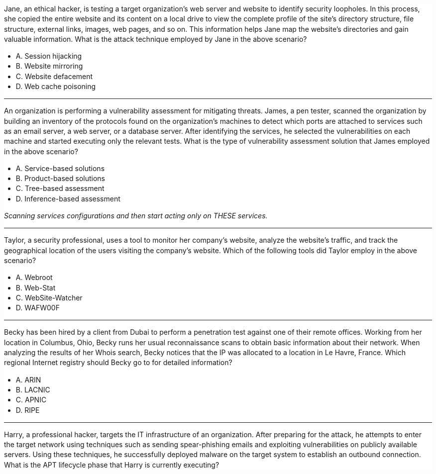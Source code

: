 
Jane, an ethical hacker, is testing a target organization’s web server and website to identify security loopholes. In this process, she copied the entire website and its content on a local drive to view the complete profile of the site’s directory structure, file structure, external links, images, web pages, and so on. This information helps Jane map the website’s directories and gain valuable information.
What is the attack technique employed by Jane in the above scenario?

- A. Session hijacking
- B. Website mirroring
- C. Website defacement
- D. Web cache poisoning

---

An organization is performing a vulnerability assessment for mitigating threats. James, a pen tester, scanned the organization by building an inventory of the protocols found on the organization’s machines to detect which ports are attached to services such as an email server, a web server, or a database server. After identifying the services, he selected the vulnerabilities on each machine and started executing only the relevant tests.
What is the type of vulnerability assessment solution that James employed in the above scenario?

- A. Service-based solutions
- B. Product-based solutions
- C. Tree-based assessment
- D. Inference-based assessment

*Scanning services configurations and then start acting only on THESE services.*

---

Taylor, a security professional, uses a tool to monitor her company’s website, analyze the website’s traffic, and track the geographical location of the users visiting the company’s website.
Which of the following tools did Taylor employ in the above scenario?

- A. Webroot
- B. Web-Stat
- C. WebSite-Watcher
- D. WAFW00F

---

Becky has been hired by a client from Dubai to perform a penetration test against one of their remote offices. Working from her location in Columbus, Ohio, Becky runs her usual reconnaissance scans to obtain basic information about their network. When analyzing the results of her Whois search, Becky notices that the IP was allocated to a location in Le Havre, France.
Which regional Internet registry should Becky go to for detailed information?

- A. ARIN
- B. LACNIC
- C. APNIC
- D. RIPE

---

Harry, a professional hacker, targets the IT infrastructure of an organization. After preparing for the attack, he attempts to enter the target network using techniques such as sending spear-phishing emails and exploiting vulnerabilities on publicly available servers. Using these techniques, he successfully deployed malware on the target system to establish an outbound connection.
What is the APT lifecycle phase that Harry is currently executing?
